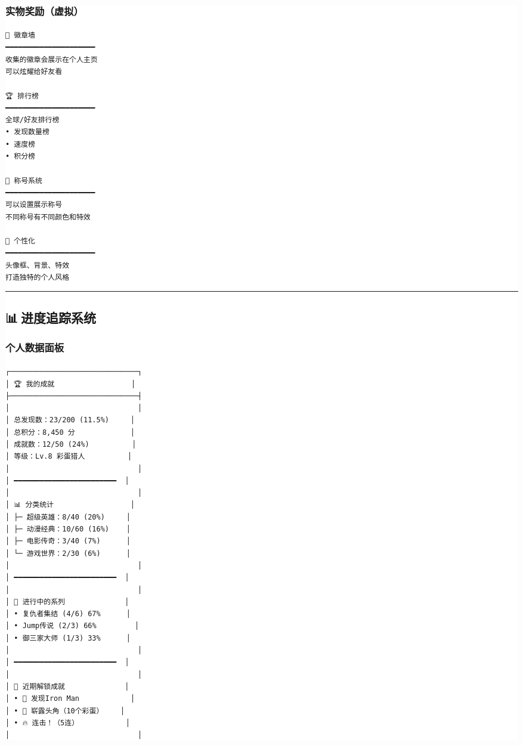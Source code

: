 ### 实物奖励（虚拟）

```
🎁 徽章墙
━━━━━━━━━━━━━━━━━━━━━
收集的徽章会展示在个人主页
可以炫耀给好友看

🏆 排行榜
━━━━━━━━━━━━━━━━━━━━━
全球/好友排行榜
• 发现数量榜
• 速度榜
• 积分榜

👑 称号系统
━━━━━━━━━━━━━━━━━━━━━
可以设置展示称号
不同称号有不同颜色和特效

🎨 个性化
━━━━━━━━━━━━━━━━━━━━━
头像框、背景、特效
打造独特的个人风格
```

---

## 📊 进度追踪系统

### 个人数据面板

```
┌──────────────────────────────┐
│ 🏆 我的成就                  │
├──────────────────────────────┤
│                              │
│ 总发现数：23/200 (11.5%)     │
│ 总积分：8,450 分             │
│ 成就数：12/50 (24%)          │
│ 等级：Lv.8 彩蛋猎人          │
│                              │
│ ━━━━━━━━━━━━━━━━━━━━━━━━  │
│                              │
│ 📊 分类统计                  │
│ ├─ 超级英雄：8/40 (20%)     │
│ ├─ 动漫经典：10/60 (16%)    │
│ ├─ 电影传奇：3/40 (7%)      │
│ └─ 游戏世界：2/30 (6%)      │
│                              │
│ ━━━━━━━━━━━━━━━━━━━━━━━━  │
│                              │
│ 🎯 进行中的系列              │
│ • 复仇者集结 (4/6) 67%      │
│ • Jump传说 (2/3) 66%         │
│ • 御三家大师 (1/3) 33%      │
│                              │
│ ━━━━━━━━━━━━━━━━━━━━━━━━  │
│                              │
│ 🏅 近期解锁成就              │
│ • 🦸 发现Iron Man            │
│ • 🌟 崭露头角（10个彩蛋）    │
│ • 🔥 连击！（5连）           │
│                              │
```